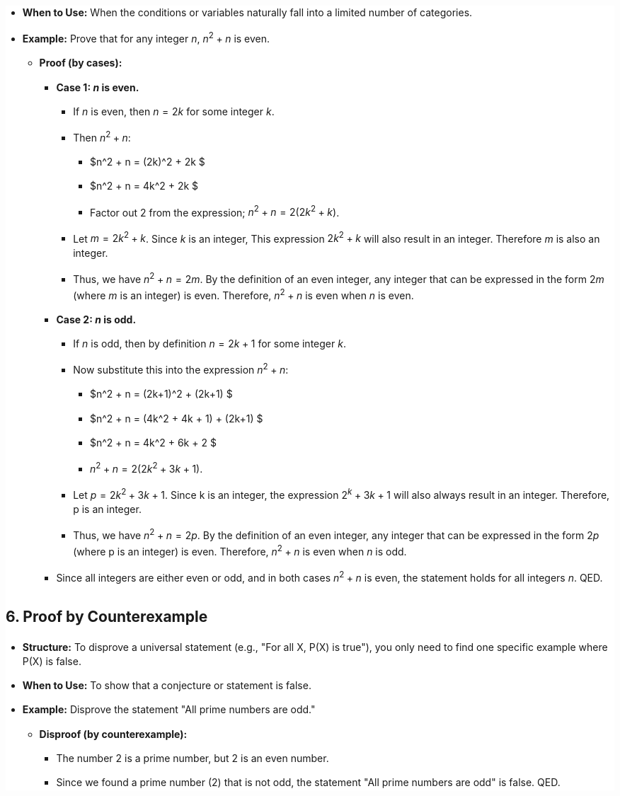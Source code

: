 * **When to Use:** When the conditions or variables naturally fall into a limited number of categories.

* **Example:** Prove that for any integer $n$, $n^2 + n$ is even.

    * **Proof (by cases):**
        * **Case 1: $n$ is even.**

            * If $n$ is even, then $n = 2k$ for some integer $k$.

            * Then $n^2 + n$:
                * $n^2 + n = (2k)^2 + 2k $
                
                * $n^2 + n = 4k^2 + 2k $
                
                * Factor out 2 from the expression; $n^2 + n = 2(2k^2 + k)$.

            * Let $m = 2k^2 + k$. Since $k$ is an integer, This expression $2k^2 + k$ will also result in an integer. Therefore $m$ is also an integer.

            * Thus, we have $n^2 + n = 2m$. By the definition of an even integer, any integer that can be expressed in the form $2m$ (where $m$ is an integer) is even. Therefore, $n^2 + n$ is even when $n$ is even.

        * **Case 2: $n$ is odd.**
            * If $n$ is odd, then by definition $n = 2k+1$ for some integer $k$.

            * Now substitute this into the expression $n^2 + n$:
                * $n^2 + n = (2k+1)^2 + (2k+1) $
                
                * $n^2 + n = (4k^2 + 4k + 1) + (2k+1) $
                
                * $n^2 + n = 4k^2 + 6k + 2 $
                
                * $n^2 + n = 2(2k^2 + 3k + 1)$.

            * Let $p = 2k^2 + 3k + 1$. Since k is an integer, the expression $2^k +3 k + 1$ will also always result in an integer. Therefore, p is an integer.

            * Thus, we have $n^2 + n = 2p$. By the definition of an even integer, any integer that can be expressed in the form $2p$ (where p is an integer) is even. Therefore, $n^2 +n$ is even when $n$ is odd.

        * Since all integers are either even or odd, and in both cases $n^2+n$ is even, the statement holds for all integers $n$. QED.

## 6. Proof by Counterexample

* **Structure:** To disprove a universal statement (e.g., "For all X, P(X) is true"), you only need to find one specific example where P(X) is false.

* **When to Use:** To show that a conjecture or statement is false.

* **Example:** Disprove the statement "All prime numbers are odd."

    * **Disproof (by counterexample):**
        * The number 2 is a prime number, but 2 is an even number.

        * Since we found a prime number (2) that is not odd, the statement "All prime numbers are odd" is false. QED.
